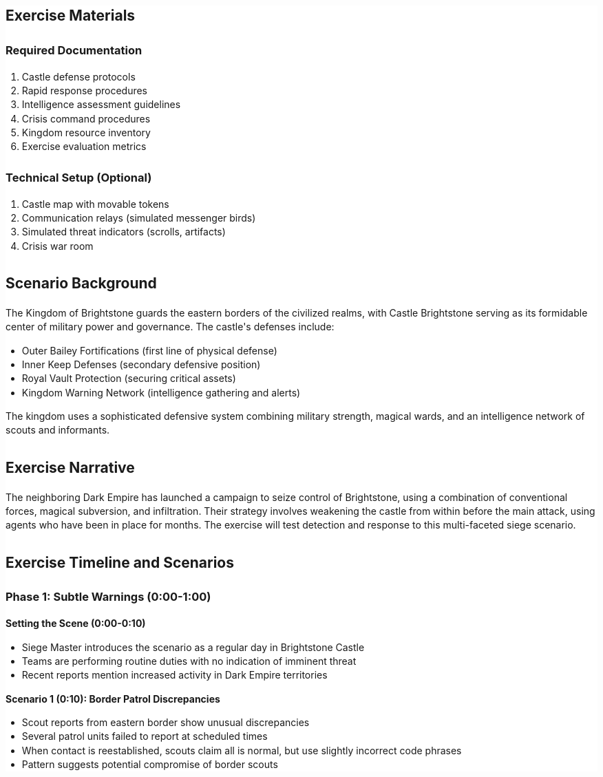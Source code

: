 ## Exercise Materials

### Required Documentation

1. Castle defense protocols
2. Rapid response procedures
3. Intelligence assessment guidelines
4. Crisis command procedures
5. Kingdom resource inventory
6. Exercise evaluation metrics

### Technical Setup (Optional)

1. Castle map with movable tokens
2. Communication relays (simulated messenger birds)
3. Simulated threat indicators (scrolls, artifacts)
4. Crisis war room

## Scenario Background

The Kingdom of Brightstone guards the eastern borders of the civilized realms, with Castle Brightstone serving as its formidable center of military power and governance. The castle's defenses include:

- Outer Bailey Fortifications (first line of physical defense)
- Inner Keep Defenses (secondary defensive position)
- Royal Vault Protection (securing critical assets)
- Kingdom Warning Network (intelligence gathering and alerts)

The kingdom uses a sophisticated defensive system combining military strength, magical wards, and an intelligence network of scouts and informants.

## Exercise Narrative

The neighboring Dark Empire has launched a campaign to seize control of Brightstone, using a combination of conventional forces, magical subversion, and infiltration. Their strategy involves weakening the castle from within before the main attack, using agents who have been in place for months. The exercise will test detection and response to this multi-faceted siege scenario.

## Exercise Timeline and Scenarios

### Phase 1: Subtle Warnings (0:00-1:00)

**Setting the Scene (0:00-0:10)**
- Siege Master introduces the scenario as a regular day in Brightstone Castle
- Teams are performing routine duties with no indication of imminent threat
- Recent reports mention increased activity in Dark Empire territories

**Scenario 1 (0:10): Border Patrol Discrepancies**
- Scout reports from eastern border show unusual discrepancies
- Several patrol units failed to report at scheduled times
- When contact is reestablished, scouts claim all is normal, but use slightly incorrect code phrases
- Pattern suggests potential compromise of border scouts
